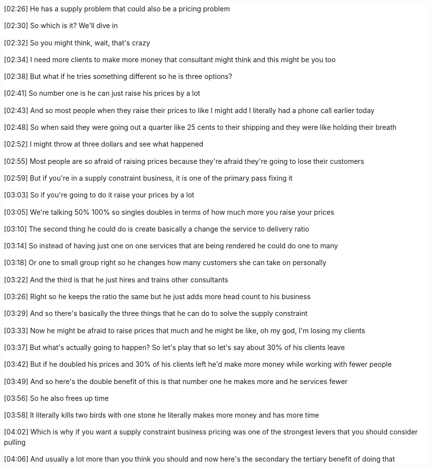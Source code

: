 [02:26] He has a supply problem that could also be a pricing problem

[02:30] So which is it? We'll dive in

[02:32] So you might think, wait, that's crazy

[02:34] I need more clients to make more money that consultant might think and this might be you too

[02:38] But what if he tries something different so he is three options?

[02:41] So number one is he can just raise his prices by a lot

[02:43] And so most people when they raise their prices to like I might add I literally had a phone call earlier today

[02:48] So when said they were going out a quarter like 25 cents to their shipping and they were like holding their breath

[02:52] I might throw at three dollars and see what happened

[02:55] Most people are so afraid of raising prices because they're afraid they're going to lose their customers

[02:59] But if you're in a supply constraint business, it is one of the primary pass fixing it

[03:03] So if you're going to do it raise your prices by a lot

[03:05] We're talking 50% 100% so singles doubles in terms of how much more you raise your prices

[03:10] The second thing he could do is create basically a change the service to delivery ratio

[03:14] So instead of having just one on one services that are being rendered he could do one to many

[03:18] Or one to small group right so he changes how many customers she can take on personally

[03:22] And the third is that he just hires and trains other consultants

[03:26] Right so he keeps the ratio the same but he just adds more head count to his business

[03:29] And so there's basically the three things that he can do to solve the supply constraint

[03:33] Now he might be afraid to raise prices that much and he might be like, oh my god, I'm losing my clients

[03:37] But what's actually going to happen? So let's play that so let's say about 30% of his clients leave

[03:42] But if he doubled his prices and 30% of his clients left he'd make more money while working with fewer people

[03:49] And so here's the double benefit of this is that number one he makes more and he services fewer

[03:56] So he also frees up time

[03:58] It literally kills two birds with one stone he literally makes more money and has more time

[04:02] Which is why if you want a supply constraint business pricing was one of the strongest levers that you should consider pulling

[04:06] And usually a lot more than you think you should and now here's the secondary the tertiary benefit of doing that

